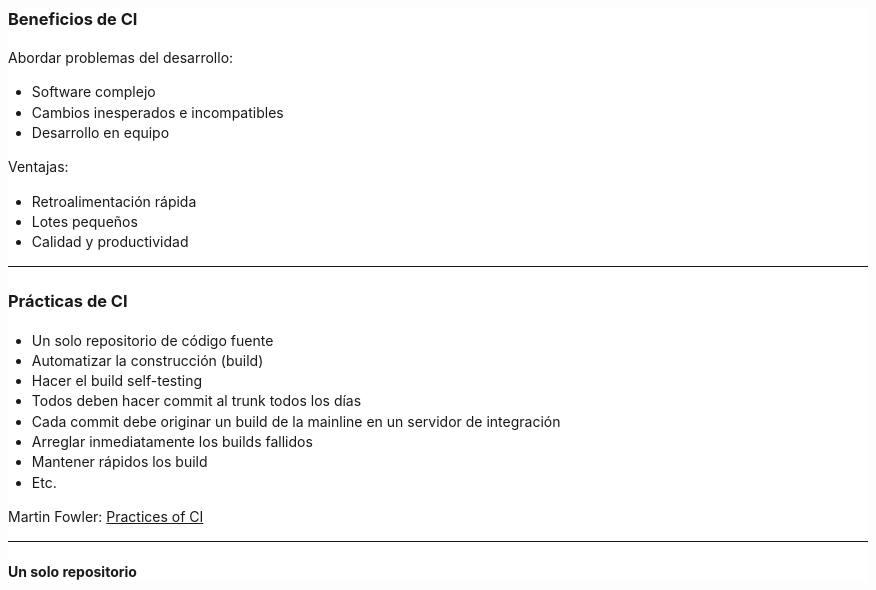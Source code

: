 ### Beneficios de CI

Abordar problemas del desarrollo:

- Software complejo
- Cambios inesperados e incompatibles
- Desarrollo en equipo

Ventajas:

- Retroalimentación rápida
- Lotes pequeños
- Calidad y productividad



---

### Prácticas de CI

- Un solo repositorio de código fuente
- Automatizar la construcción (build)
- Hacer el build self-testing
- Todos deben hacer commit al trunk todos los días
- Cada commit debe originar un build de la mainline en un servidor de integración
- Arreglar inmediatamente los builds fallidos
- Mantener rápidos los build
- Etc.

Martin Fowler: [Practices of CI](https://martinfowler.com/articles/continuousIntegration.html#PracticesOfContinuousIntegration)

---

#### Un solo repositorio
